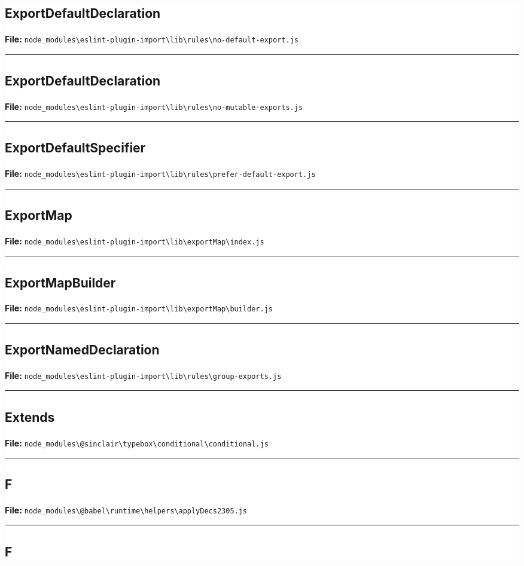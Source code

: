 
## ExportDefaultDeclaration

**File:** `node_modules\eslint-plugin-import\lib\rules\no-default-export.js`

---

## ExportDefaultDeclaration

**File:** `node_modules\eslint-plugin-import\lib\rules\no-mutable-exports.js`

---

## ExportDefaultSpecifier

**File:** `node_modules\eslint-plugin-import\lib\rules\prefer-default-export.js`

---

## ExportMap

**File:** `node_modules\eslint-plugin-import\lib\exportMap\index.js`

---

## ExportMapBuilder

**File:** `node_modules\eslint-plugin-import\lib\exportMap\builder.js`

---

## ExportNamedDeclaration

**File:** `node_modules\eslint-plugin-import\lib\rules\group-exports.js`

---

## Extends

**File:** `node_modules\@sinclair\typebox\conditional\conditional.js`

---

## F

**File:** `node_modules\@babel\runtime\helpers\applyDecs2305.js`

---

## F
